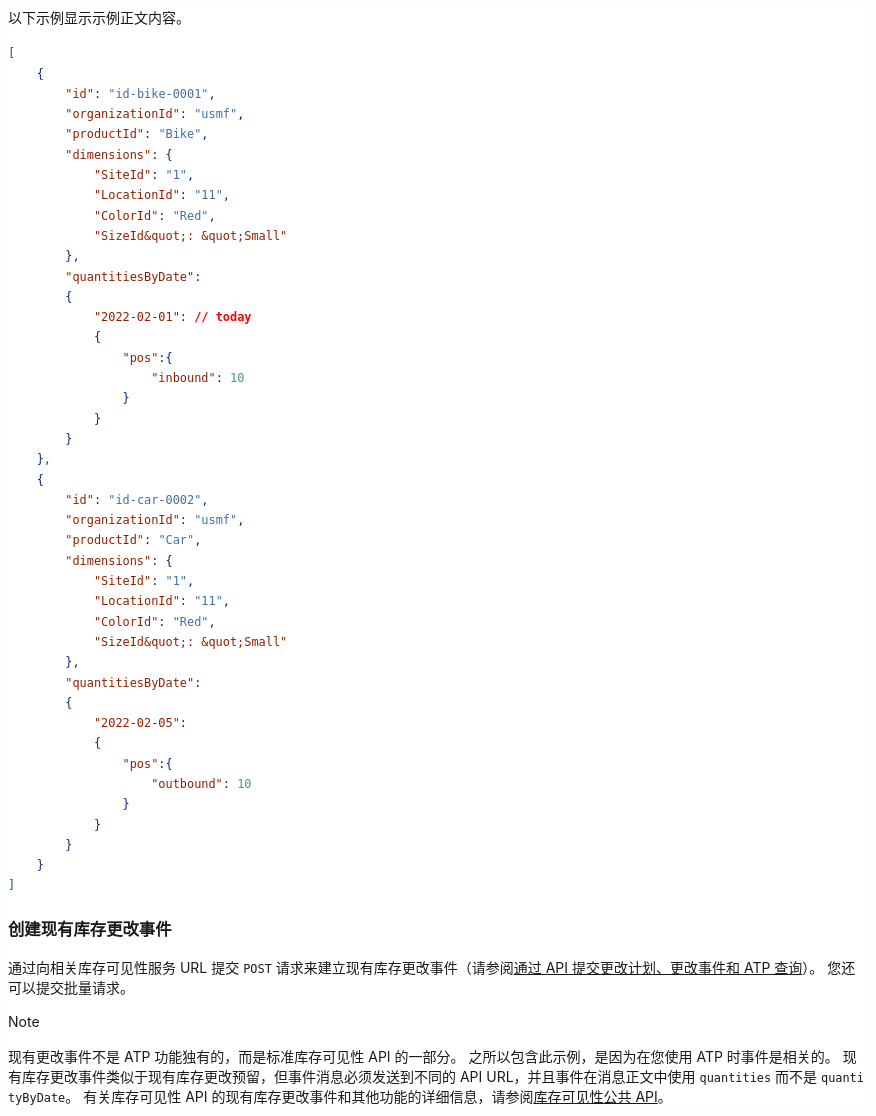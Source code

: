 以下示例显示示例正文内容。

```json
[
    {
        "id": "id-bike-0001",
        "organizationId": "usmf",
        "productId": "Bike",
        "dimensions": {
            "SiteId": "1",
            "LocationId": "11",
            "ColorId": "Red",
            "SizeId&quot;: &quot;Small"
        },
        "quantitiesByDate":
        {
            "2022-02-01": // today
            {
                "pos":{
                    "inbound": 10
                }
            }
        }
    },
    {
        "id": "id-car-0002",
        "organizationId": "usmf",
        "productId": "Car",
        "dimensions": {
            "SiteId": "1",
            "LocationId": "11",
            "ColorId": "Red",
            "SizeId&quot;: &quot;Small"
        },
        "quantitiesByDate":
        {
            "2022-02-05":
            {
                "pos":{
                    "outbound": 10
                }
            }
        }
    }
]
```

### <a name="create-on-hand-change-events"></a>创建现有库存更改事件

通过向相关库存可见性服务 URL 提交 `POST` 请求来建立现有库存更改事件（请参阅[通过 API 提交更改计划、更改事件和 ATP 查询](#api-urls)）。 您还可以提交批量请求。

> [!NOTE]
> 现有更改事件不是 ATP 功能独有的，而是标准库存可见性 API 的一部分。 之所以包含此示例，是因为在您使用 ATP 时事件是相关的。 现有库存更改事件类似于现有库存更改预留，但事件消息必须发送到不同的 API URL，并且事件在消息正文中使用 `quantities` 而不是 `quantityByDate`。 有关库存可见性 API 的现有库存更改事件和其他功能的详细信息，请参阅[库存可见性公共 API](inventory-visibility-api.md#create-one-onhand-change-event)。
